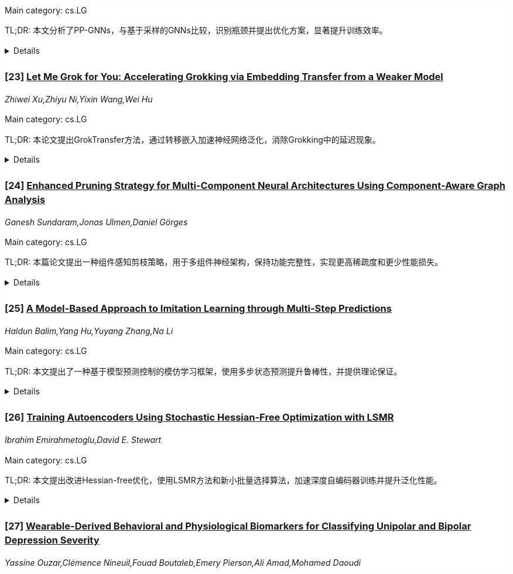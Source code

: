Main category: cs.LG

TL;DR: 本文分析了PP-GNNs，与基于采样的GNNs比较，识别瓶颈并提出优化方案，显著提升训练效率。


<details><summary>Details</summary></details>


### [23] [Let Me Grok for You: Accelerating Grokking via Embedding Transfer from a Weaker Model](https://arxiv.org/abs/2504.13292)
*Zhiwei Xu,Zhiyu Ni,Yixin Wang,Wei Hu*

Main category: cs.LG

TL;DR: 本论文提出GrokTransfer方法，通过转移嵌入加速神经网络泛化，消除Grokking中的延迟现象。


<details><summary>Details</summary></details>


### [24] [Enhanced Pruning Strategy for Multi-Component Neural Architectures Using Component-Aware Graph Analysis](https://arxiv.org/abs/2504.13296)
*Ganesh Sundaram,Jonas Ulmen,Daniel Görges*

Main category: cs.LG

TL;DR: 本篇论文提出一种组件感知剪枝策略，用于多组件神经架构，保持功能完整性，实现更高稀疏度和更少性能损失。


<details><summary>Details</summary></details>


### [25] [A Model-Based Approach to Imitation Learning through Multi-Step Predictions](https://arxiv.org/abs/2504.13413)
*Haldun Balim,Yang Hu,Yuyang Zhang,Na Li*

Main category: cs.LG

TL;DR: 本文提出了一种基于模型预测控制的模仿学习框架，使用多步状态预测提升鲁棒性，并提供理论保证。


<details><summary>Details</summary></details>


### [26] [Training Autoencoders Using Stochastic Hessian-Free Optimization with LSMR](https://arxiv.org/abs/2504.13302)
*Ibrahim Emirahmetoglu,David E. Stewart*

Main category: cs.LG

TL;DR: 本文提出改进Hessian-free优化，使用LSMR方法和新小批量选择算法，加速深度自编码器训练并提升泛化性能。


<details><summary>Details</summary></details>


### [27] [Wearable-Derived Behavioral and Physiological Biomarkers for Classifying Unipolar and Bipolar Depression Severity](https://arxiv.org/abs/2504.13331)
*Yassine Ouzar,Clémence Nineuil,Fouad Boutaleb,Emery Pierson,Ali Amad,Mohamed Daoudi*
